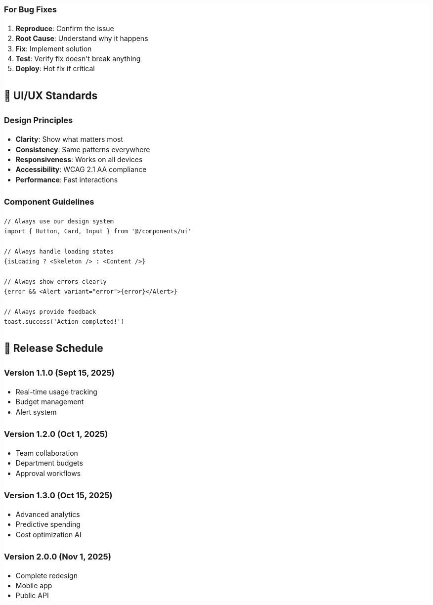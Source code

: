 ### For Bug Fixes
1. **Reproduce**: Confirm the issue
2. **Root Cause**: Understand why it happens
3. **Fix**: Implement solution
4. **Test**: Verify fix doesn't break anything
5. **Deploy**: Hot fix if critical

## 🎨 UI/UX Standards

### Design Principles
- **Clarity**: Show what matters most
- **Consistency**: Same patterns everywhere
- **Responsiveness**: Works on all devices
- **Accessibility**: WCAG 2.1 AA compliance
- **Performance**: Fast interactions

### Component Guidelines
```tsx
// Always use our design system
import { Button, Card, Input } from '@/components/ui'

// Always handle loading states
{isLoading ? <Skeleton /> : <Content />}

// Always show errors clearly
{error && <Alert variant="error">{error}</Alert>}

// Always provide feedback
toast.success('Action completed!')
```

## 📅 Release Schedule

### Version 1.1.0 (Sept 15, 2025)
- Real-time usage tracking
- Budget management
- Alert system

### Version 1.2.0 (Oct 1, 2025)
- Team collaboration
- Department budgets
- Approval workflows

### Version 1.3.0 (Oct 15, 2025)
- Advanced analytics
- Predictive spending
- Cost optimization AI

### Version 2.0.0 (Nov 1, 2025)
- Complete redesign
- Mobile app
- Public API
